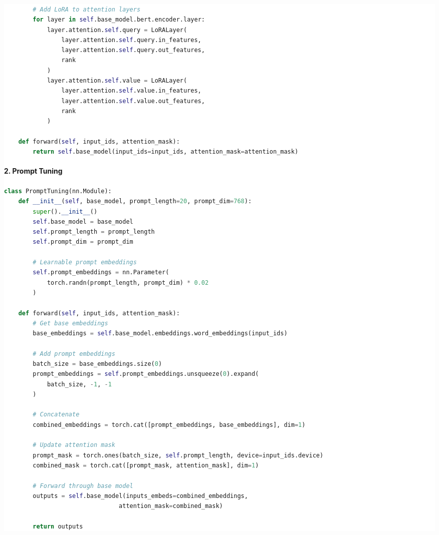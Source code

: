 ```python
        # Add LoRA to attention layers
        for layer in self.base_model.bert.encoder.layer:
            layer.attention.self.query = LoRALayer(
                layer.attention.self.query.in_features,
                layer.attention.self.query.out_features,
                rank
            )
            layer.attention.self.value = LoRALayer(
                layer.attention.self.value.in_features,
                layer.attention.self.value.out_features,
                rank
            )
    
    def forward(self, input_ids, attention_mask):
        return self.base_model(input_ids=input_ids, attention_mask=attention_mask)
```

#### 2. **Prompt Tuning**

```python
class PromptTuning(nn.Module):
    def __init__(self, base_model, prompt_length=20, prompt_dim=768):
        super().__init__()
        self.base_model = base_model
        self.prompt_length = prompt_length
        self.prompt_dim = prompt_dim
        
        # Learnable prompt embeddings
        self.prompt_embeddings = nn.Parameter(
            torch.randn(prompt_length, prompt_dim) * 0.02
        )
    
    def forward(self, input_ids, attention_mask):
        # Get base embeddings
        base_embeddings = self.base_model.embeddings.word_embeddings(input_ids)
        
        # Add prompt embeddings
        batch_size = base_embeddings.size(0)
        prompt_embeddings = self.prompt_embeddings.unsqueeze(0).expand(
            batch_size, -1, -1
        )
        
        # Concatenate
        combined_embeddings = torch.cat([prompt_embeddings, base_embeddings], dim=1)
        
        # Update attention mask
        prompt_mask = torch.ones(batch_size, self.prompt_length, device=input_ids.device)
        combined_mask = torch.cat([prompt_mask, attention_mask], dim=1)
        
        # Forward through base model
        outputs = self.base_model(inputs_embeds=combined_embeddings, 
                                attention_mask=combined_mask)
        
        return outputs
```
